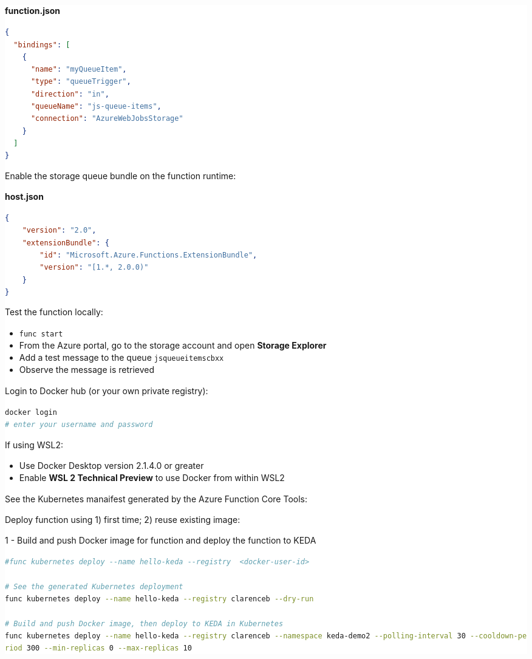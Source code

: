 **function.json**

```json
{
  "bindings": [
    {
      "name": "myQueueItem",
      "type": "queueTrigger",
      "direction": "in",
      "queueName": "js-queue-items",
      "connection": "AzureWebJobsStorage"
    }
  ]
}
```

Enable the storage queue bundle on the function runtime:

**host.json**

```json
{
    "version": "2.0",
    "extensionBundle": {
        "id": "Microsoft.Azure.Functions.ExtensionBundle",
        "version": "[1.*, 2.0.0)"
    }
}
```

Test the function locally:

* `func start`
* From the Azure portal, go to the storage account and open **Storage Explorer**
* Add a test message to the queue `jsqueueitemscbxx`
* Observe the message is retrieved

Login to Docker hub (or your own private registry):

```sh
docker login
# enter your username and password
```

If using WSL2:

* Use Docker Desktop version 2.1.4.0 or greater
* Enable **WSL 2 Technical Preview** to use Docker from within WSL2

See the Kubernetes manaifest generated by the Azure Function Core Tools:

Deploy function using 1) first time; 2) reuse existing image:

1 - Build and push Docker image for function and deploy the function to KEDA

```sh
#func kubernetes deploy --name hello-keda --registry  <docker-user-id>

# See the generated Kubernetes deployment
func kubernetes deploy --name hello-keda --registry clarenceb --dry-run

# Build and push Docker image, then deploy to KEDA in Kubernetes
func kubernetes deploy --name hello-keda --registry clarenceb --namespace keda-demo2 --polling-interval 30 --cooldown-period 300 --min-replicas 0 --max-replicas 10
```
